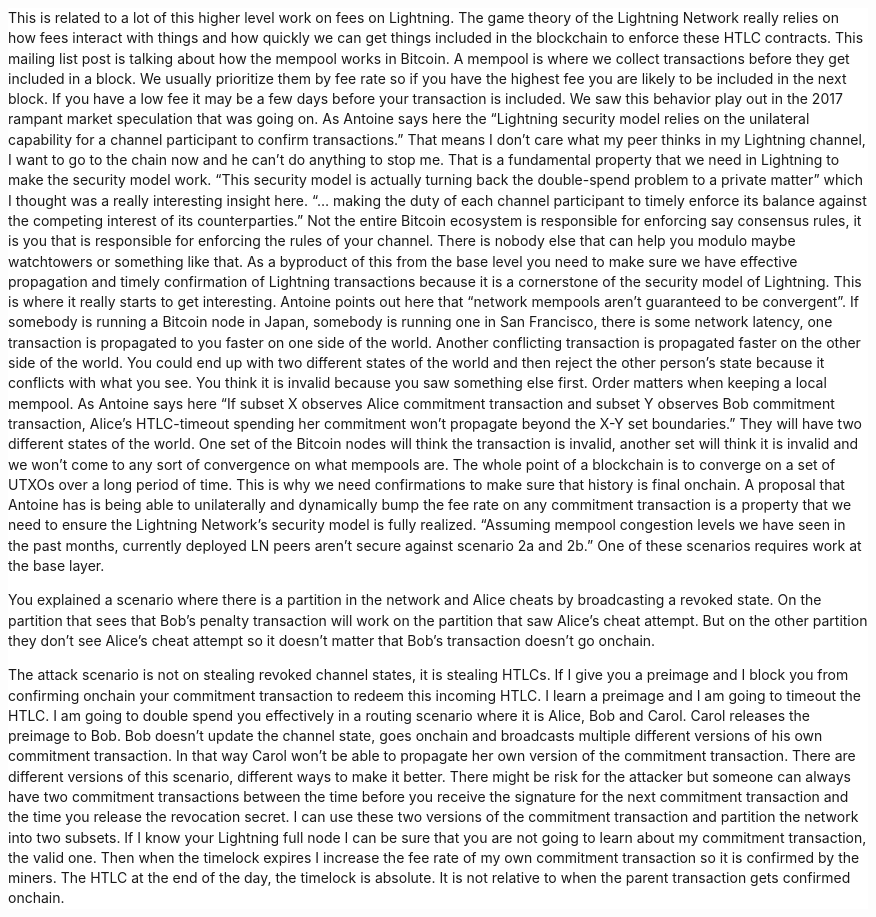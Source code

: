 This is related to a lot of this higher level work on fees on Lightning. The game theory of the Lightning Network really relies on how fees interact with things and how quickly we can get things included in the blockchain to enforce these HTLC contracts. This mailing list post is talking about how the mempool works in Bitcoin. A mempool is where we collect transactions before they get included in a block. We usually prioritize them by fee rate so if you have the highest fee you are likely to be included in the next block. If you have a low fee it may be a few days before your transaction is included. We saw this behavior play out in the 2017 rampant market speculation that was going on. As Antoine says here the “Lightning security model relies on the unilateral capability for a channel participant to confirm transactions.” That means I don’t care what my peer thinks in my Lightning channel, I want to go to the chain now and he can’t do anything to stop me. That is a fundamental property that we need in Lightning to make the security model work. “This security model is actually turning back the double-spend problem to a private matter” which I thought was a really interesting insight here. “… making the duty of each channel participant to timely enforce its balance against the competing interest of its counterparties.” Not the entire Bitcoin ecosystem is responsible for enforcing say consensus rules, it is you that is responsible for enforcing the rules of your channel. There is nobody else that can help you modulo maybe watchtowers or something like that. As a byproduct of this from the base level you need to make sure we have effective propagation and timely confirmation of Lightning transactions because it is a cornerstone of the security model of Lightning. This is where it really starts to get interesting. Antoine points out here that “network mempools aren’t guaranteed to be convergent”. If somebody is running a Bitcoin node in Japan, somebody is running one in San Francisco, there is some network latency, one transaction is propagated to you faster on one side of the world. Another conflicting transaction is propagated faster on the other side of the world. You could end up with two different states of the world and then reject the other person’s state because it conflicts with what you see. You think it is invalid because you saw something else first. Order matters when keeping a local mempool. As Antoine says here “If subset X observes Alice commitment transaction and subset Y observes Bob commitment transaction, Alice’s HTLC-timeout spending her commitment won’t propagate beyond the X-Y set boundaries.” They will have two different states of the world. One set of the Bitcoin nodes will think the transaction is invalid, another set will think it is invalid and we won’t come to any sort of convergence on what mempools are. The whole point of a blockchain is to converge on a set of UTXOs over a long period of time. This is why we need confirmations to make sure that history is final onchain. A proposal that Antoine has is being able to unilaterally and dynamically bump the fee rate on any commitment transaction is a property that we need to ensure the Lightning Network’s security model is fully realized. “Assuming mempool congestion levels we have seen in the past months, currently deployed LN peers aren’t secure against scenario 2a and 2b.” One of these scenarios requires work at the base layer. 

You explained a scenario where there is a partition in the network and Alice cheats by broadcasting a revoked state. On the partition that sees that Bob’s penalty transaction will work on the partition that saw Alice’s cheat attempt. But on the other partition they don’t see Alice’s cheat attempt so it doesn’t matter that Bob’s transaction doesn’t go onchain. 

The attack scenario is not on stealing revoked channel states, it is stealing HTLCs. If I give you a preimage and I block you from confirming onchain your commitment transaction to redeem this incoming HTLC. I learn a preimage and I am going to timeout the HTLC. I am going to double spend you effectively in a routing scenario where it is Alice, Bob and Carol. Carol releases the preimage to Bob. Bob doesn’t update the channel state, goes onchain and broadcasts multiple different versions of his own commitment transaction. In that way Carol won’t be able to propagate her own version of the commitment transaction. There are different versions of this scenario, different ways to make it better. There might be risk for the attacker but someone can always have two commitment transactions between the time before you receive the signature for the next commitment transaction and the time you release the revocation secret. I can use these two versions of the commitment transaction and partition the network into two subsets. If I know your Lightning full node I can be sure that you are not going to learn about my commitment transaction, the valid one. Then when the timelock expires I increase the fee rate of my own commitment transaction so it is confirmed by the miners. The HTLC at the end of the day, the timelock is absolute. It is not relative to when the parent transaction gets confirmed onchain. 
